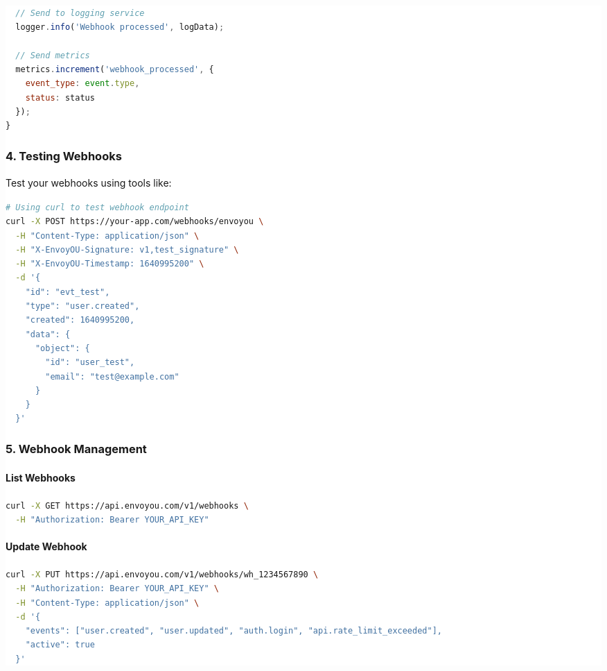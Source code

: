 ```javascript
  // Send to logging service
  logger.info('Webhook processed', logData);

  // Send metrics
  metrics.increment('webhook_processed', {
    event_type: event.type,
    status: status
  });
}
```

### 4. Testing Webhooks

Test your webhooks using tools like:

```bash
# Using curl to test webhook endpoint
curl -X POST https://your-app.com/webhooks/envoyou \
  -H "Content-Type: application/json" \
  -H "X-EnvoyOU-Signature: v1,test_signature" \
  -H "X-EnvoyOU-Timestamp: 1640995200" \
  -d '{
    "id": "evt_test",
    "type": "user.created",
    "created": 1640995200,
    "data": {
      "object": {
        "id": "user_test",
        "email": "test@example.com"
      }
    }
  }'
```

### 5. Webhook Management

#### List Webhooks
```bash
curl -X GET https://api.envoyou.com/v1/webhooks \
  -H "Authorization: Bearer YOUR_API_KEY"
```

#### Update Webhook
```bash
curl -X PUT https://api.envoyou.com/v1/webhooks/wh_1234567890 \
  -H "Authorization: Bearer YOUR_API_KEY" \
  -H "Content-Type: application/json" \
  -d '{
    "events": ["user.created", "user.updated", "auth.login", "api.rate_limit_exceeded"],
    "active": true
  }'
```
